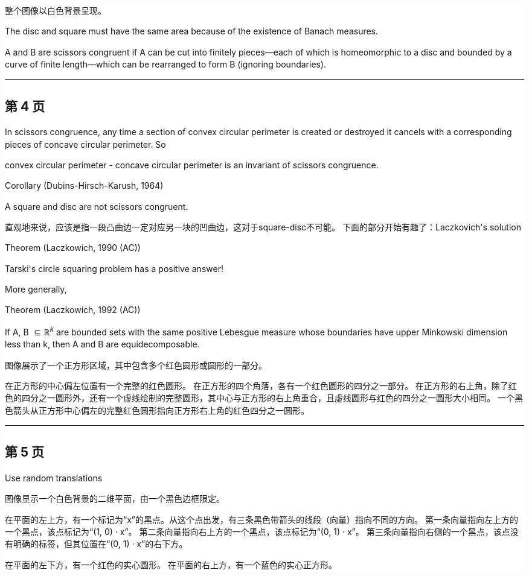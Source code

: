 整个图像以白色背景呈现。

The disc and square must have the same area because of the existence of Banach measures.

A and B are scissors congruent if A can be cut into finitely pieces—each of which is homeomorphic to a disc and bounded by a curve of finite length—which can be rearranged to form B (ignoring boundaries).

---

## 第 4 页

In scissors congruence, any time a section of convex circular perimeter is created or destroyed it cancels with a corresponding pieces of concave circular perimeter. So

convex circular perimeter - concave circular perimeter
is an invariant of scissors congruence.

Corollary (Dubins-Hirsch-Karush, 1964)

A square and disc are not scissors congruent.

直观地来说，应该是指一段凸曲边一定对应另一块的凹曲边，这对于square-disc不可能。
下面的部分开始有趣了：Laczkovich's solution

Theorem (Laczkowich, 1990 (AC))

Tarski's circle squaring problem has a positive answer!

More generally,

Theorem (Laczkowich, 1992 (AC))

If A, B $\subseteq \mathbb{R}^k$ are bounded sets with the same positive Lebesgue measure whose boundaries have upper Minkowski dimension less than k, then A and B are equidecomposable.

图像展示了一个正方形区域，其中包含多个红色圆形或圆形的一部分。

在正方形的中心偏左位置有一个完整的红色圆形。
在正方形的四个角落，各有一个红色圆形的四分之一部分。
在正方形的右上角，除了红色的四分之一圆形外，还有一个虚线绘制的完整圆形，其中心与正方形的右上角重合，且虚线圆形与红色的四分之一圆形大小相同。
一个黑色箭头从正方形中心偏左的完整红色圆形指向正方形右上角的红色四分之一圆形。

---

## 第 5 页

Use random translations

图像显示一个白色背景的二维平面，由一个黑色边框限定。

在平面的左上方，有一个标记为“x”的黑点。从这个点出发，有三条黑色带箭头的线段（向量）指向不同的方向。
第一条向量指向左上方的一个黑点，该点标记为“(1, 0) · x”。
第二条向量指向右上方的一个黑点，该点标记为“(0, 1) · x”。
第三条向量指向右侧的一个黑点，该点没有明确的标签，但其位置在“(0, 1) · x”的右下方。

在平面的左下方，有一个红色的实心圆形。
在平面的右上方，有一个蓝色的实心正方形。
